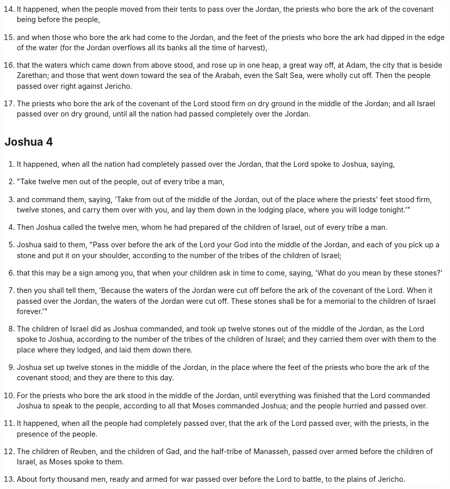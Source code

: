 14. It happened, when the people moved from their tents to pass over the Jordan, the priests who bore the ark of the covenant being before the people,

15. and when those who bore the ark had come to the Jordan, and the feet of the priests who bore the ark had dipped in the edge of the water (for the Jordan overflows all its banks all the time of harvest),

16. that the waters which came down from above stood, and rose up in one heap, a great way off, at Adam, the city that is beside Zarethan; and those that went down toward the sea of the Arabah, even the Salt Sea, were wholly cut off. Then the people passed over right against Jericho.

17. The priests who bore the ark of the covenant of the Lord stood firm on dry ground in the middle of the Jordan; and all Israel passed over on dry ground, until all the nation had passed completely over the Jordan.

## Joshua 4

1. It happened, when all the nation had completely passed over the Jordan, that the Lord spoke to Joshua, saying,

2. "Take twelve men out of the people, out of every tribe a man,

3. and command them, saying, 'Take from out of the middle of the Jordan, out of the place where the priests' feet stood firm, twelve stones, and carry them over with you, and lay them down in the lodging place, where you will lodge tonight.'"

4. Then Joshua called the twelve men, whom he had prepared of the children of Israel, out of every tribe a man.

5. Joshua said to them, "Pass over before the ark of the Lord your God into the middle of the Jordan, and each of you pick up a stone and put it on your shoulder, according to the number of the tribes of the children of Israel;

6. that this may be a sign among you, that when your children ask in time to come, saying, 'What do you mean by these stones?'

7. then you shall tell them, 'Because the waters of the Jordan were cut off before the ark of the covenant of the Lord. When it passed over the Jordan, the waters of the Jordan were cut off. These stones shall be for a memorial to the children of Israel forever.'"

8. The children of Israel did as Joshua commanded, and took up twelve stones out of the middle of the Jordan, as the Lord spoke to Joshua, according to the number of the tribes of the children of Israel; and they carried them over with them to the place where they lodged, and laid them down there.

9. Joshua set up twelve stones in the middle of the Jordan, in the place where the feet of the priests who bore the ark of the covenant stood; and they are there to this day.

10. For the priests who bore the ark stood in the middle of the Jordan, until everything was finished that the Lord commanded Joshua to speak to the people, according to all that Moses commanded Joshua; and the people hurried and passed over.

11. It happened, when all the people had completely passed over, that the ark of the Lord passed over, with the priests, in the presence of the people.

12. The children of Reuben, and the children of Gad, and the half-tribe of Manasseh, passed over armed before the children of Israel, as Moses spoke to them.

13. About forty thousand men, ready and armed for war passed over before the Lord to battle, to the plains of Jericho.
